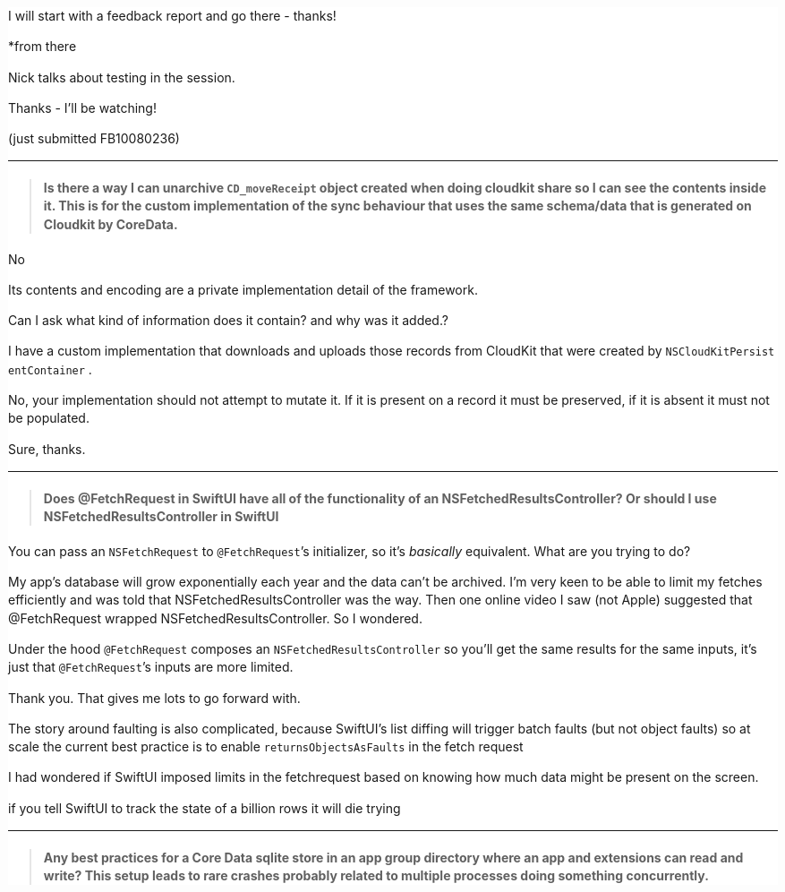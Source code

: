 I will start with a feedback report and go there - thanks!

*from there

Nick talks about testing in the session.

Thanks - I’ll be watching!

(just submitted FB10080236)

--- 
> ####  Is there a way I can unarchive `CD_moveReceipt` object created when doing cloudkit share so I can see the contents inside it. This is for the custom implementation of the sync behaviour that uses the same schema/data that is generated on Cloudkit by CoreData.


No

Its contents and encoding are a private implementation detail of the framework.

Can I ask what kind of information does it contain? and why was it added.?

I have a custom implementation that downloads and uploads those records from CloudKit that were created by `NSCloudKitPersistentContainer` .

No, your implementation should not attempt to mutate it. If it is present on a record it must be preserved, if it is absent it must not be populated.

Sure, thanks.

--- 
> ####  Does @FetchRequest in SwiftUI have all of the functionality of an NSFetchedResultsController? Or should I use NSFetchedResultsController in SwiftUI


You can pass an `NSFetchRequest` to `@FetchRequest`’s initializer, so it’s _basically_ equivalent. What are you trying to do?

My app’s database will grow exponentially each year and the data can’t be archived.  I’m very keen to be able to limit my fetches efficiently and was told that NSFetchedResultsController was the way. Then one online video I saw (not Apple) suggested that @FetchRequest wrapped NSFetchedResultsController. So I wondered.

Under the hood `@FetchRequest` composes an `NSFetchedResultsController` so you’ll get the same results for the same inputs, it’s just that `@FetchRequest`’s inputs are more limited.

Thank you. That gives me lots to go forward with.

The story around faulting is also complicated, because SwiftUI’s list diffing will trigger batch faults (but not object faults) so at scale the current best practice is to enable `returnsObjectsAsFaults` in the fetch request

I had wondered if SwiftUI imposed limits in the fetchrequest based on knowing how much data might be present on the screen.

if you tell SwiftUI to track the state of a billion rows it will die trying

--- 
> ####  Any best practices for a Core Data sqlite store in an app group directory where an app and extensions can read and write? This setup leads to rare crashes probably related to multiple processes doing something concurrently.
